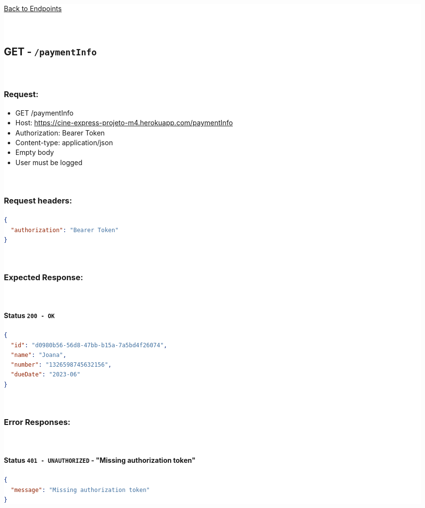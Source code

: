 [Back to Endpoints](#5-endpoints)

<br>

## GET - `/paymentInfo`

<br>

### **Request**:

- GET /paymentInfo
- Host: https://cine-express-projeto-m4.herokuapp.com/paymentInfo
- Authorization: Bearer Token
- Content-type: application/json
- Empty body
- User must be logged

<br>

### **Request headers**:

```json
{
  "authorization": "Bearer Token"
}
```

<br>

### **Expected Response**:

<br>

#### **Status `200 - OK`**

```json
{
  "id": "d0980b56-56d8-47bb-b15a-7a5bd4f26074",
  "name": "Joana",
  "number": "1326598745632156",
  "dueDate": "2023-06"
}
```

<br>

### **Error Responses**:

<br>

#### **Status `401 - UNAUTHORIZED`** - "Missing authorization token"

```json
{
  "message": "Missing authorization token"
}
```
